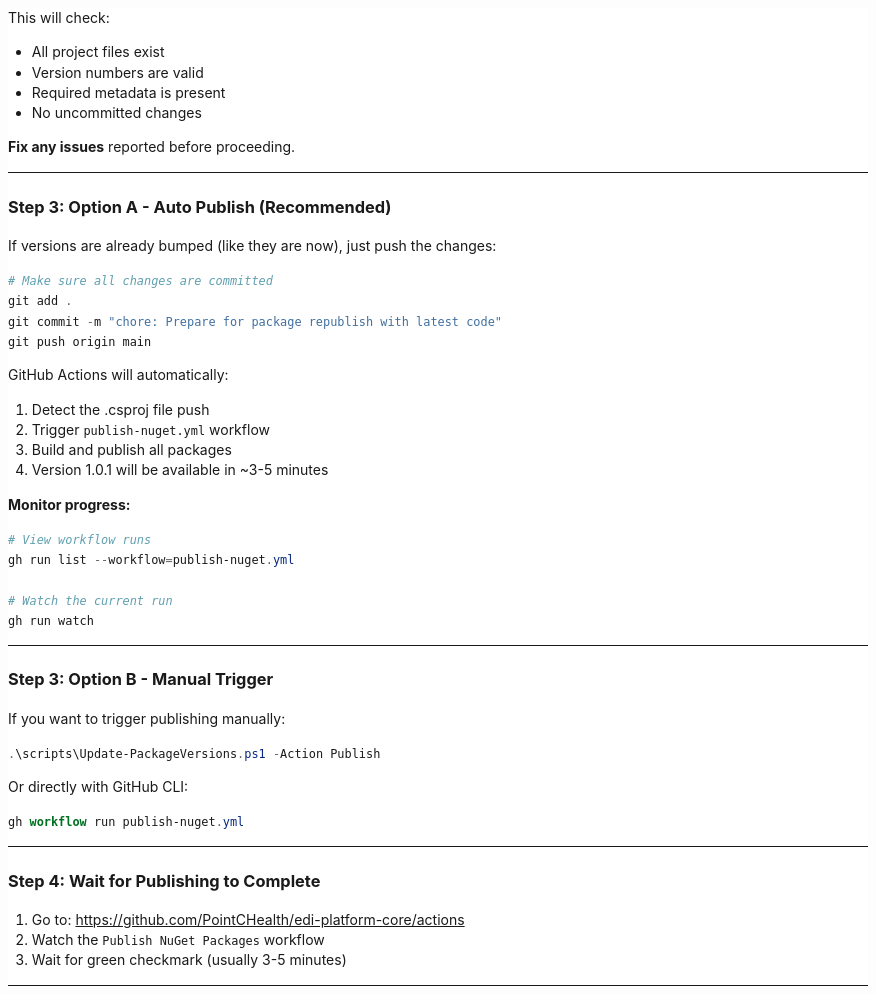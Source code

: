 This will check:
- All project files exist
- Version numbers are valid
- Required metadata is present
- No uncommitted changes

**Fix any issues** reported before proceeding.

---

### Step 3: Option A - Auto Publish (Recommended)

If versions are already bumped (like they are now), just push the changes:

```powershell
# Make sure all changes are committed
git add .
git commit -m "chore: Prepare for package republish with latest code"
git push origin main
```

GitHub Actions will automatically:
1. Detect the .csproj file push
2. Trigger `publish-nuget.yml` workflow
3. Build and publish all packages
4. Version 1.0.1 will be available in ~3-5 minutes

**Monitor progress:**
```powershell
# View workflow runs
gh run list --workflow=publish-nuget.yml

# Watch the current run
gh run watch
```

---

### Step 3: Option B - Manual Trigger

If you want to trigger publishing manually:

```powershell
.\scripts\Update-PackageVersions.ps1 -Action Publish
```

Or directly with GitHub CLI:
```powershell
gh workflow run publish-nuget.yml
```

---

### Step 4: Wait for Publishing to Complete

1. Go to: https://github.com/PointCHealth/edi-platform-core/actions
2. Watch the `Publish NuGet Packages` workflow
3. Wait for green checkmark (usually 3-5 minutes)

---